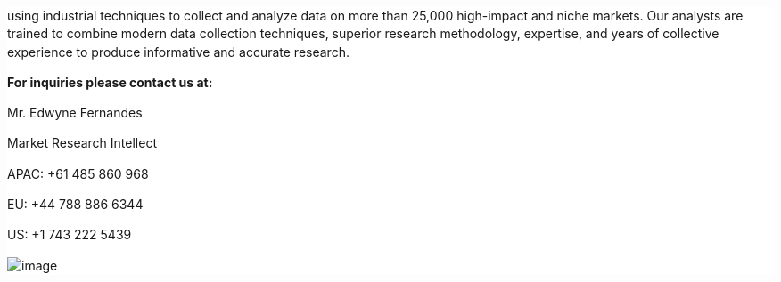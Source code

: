 using industrial techniques to collect and analyze data on more than 25,000 high-impact and niche markets. Our analysts are trained to combine modern data collection techniques, superior research methodology, expertise, and years of collective experience to produce informative and accurate research.</span></p><p><strong>For inquiries please contact us at:</strong></p><p>Mr. Edwyne Fernandes</p><p>Market Research Intellect</p><p>APAC: +61 485 860 968</p><p>EU: +44 788 886 6344</p><p>US: +1 743 222 5439</p>
![image](https://github.com/user-attachments/assets/021da2a9-613b-4796-8be8-c433685ea53f)
